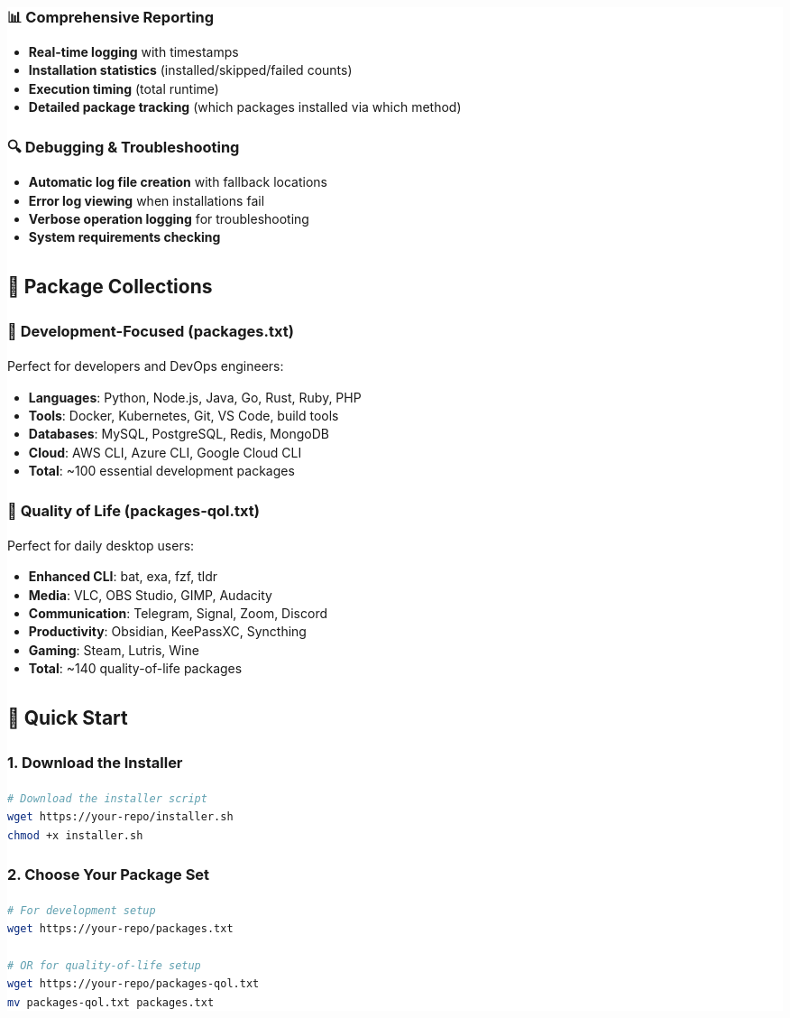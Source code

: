 ### 📊 **Comprehensive Reporting**
- **Real-time logging** with timestamps
- **Installation statistics** (installed/skipped/failed counts)
- **Execution timing** (total runtime)
- **Detailed package tracking** (which packages installed via which method)

### 🔍 **Debugging & Troubleshooting**
- **Automatic log file creation** with fallback locations
- **Error log viewing** when installations fail
- **Verbose operation logging** for troubleshooting
- **System requirements checking**

## 📁 Package Collections

### 🔧 **Development-Focused (packages.txt)**
Perfect for developers and DevOps engineers:
- **Languages**: Python, Node.js, Java, Go, Rust, Ruby, PHP
- **Tools**: Docker, Kubernetes, Git, VS Code, build tools
- **Databases**: MySQL, PostgreSQL, Redis, MongoDB
- **Cloud**: AWS CLI, Azure CLI, Google Cloud CLI
- **Total**: ~100 essential development packages

### 🌟 **Quality of Life (packages-qol.txt)**  
Perfect for daily desktop users:
- **Enhanced CLI**: bat, exa, fzf, tldr
- **Media**: VLC, OBS Studio, GIMP, Audacity
- **Communication**: Telegram, Signal, Zoom, Discord
- **Productivity**: Obsidian, KeePassXC, Syncthing
- **Gaming**: Steam, Lutris, Wine
- **Total**: ~140 quality-of-life packages

## 🚀 Quick Start

### 1. **Download the Installer**
```bash
# Download the installer script
wget https://your-repo/installer.sh
chmod +x installer.sh
```

### 2. **Choose Your Package Set**
```bash
# For development setup
wget https://your-repo/packages.txt

# OR for quality-of-life setup  
wget https://your-repo/packages-qol.txt
mv packages-qol.txt packages.txt
```

